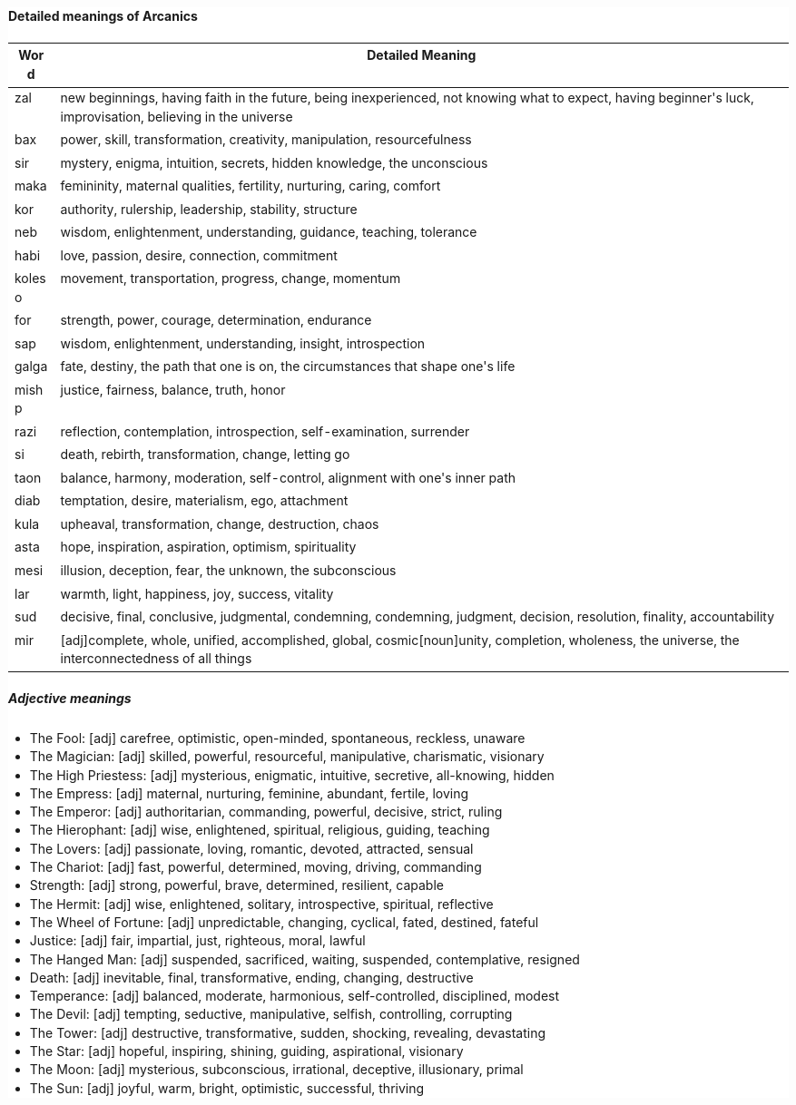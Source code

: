 #### Detailed meanings of Arcanics

| Word   | Detailed Meaning                                                                                                                                              |
| ------ | ------------------------------------------------------------------------------------------------------------------------------------------------------------- |
| zal    | new beginnings, having faith in the future, being inexperienced, not knowing what to expect, having beginner's luck, improvisation, believing in the universe |
| bax    | power, skill, transformation, creativity, manipulation, resourcefulness                                                                                       |
| sir    | mystery, enigma, intuition, secrets, hidden knowledge, the unconscious                                                                                        |
| maka   | femininity, maternal qualities, fertility, nurturing, caring, comfort                                                                                         |
| kor    | authority, rulership, leadership, stability, structure                                                                                                        |
| neb    | wisdom, enlightenment, understanding, guidance, teaching, tolerance                                                                                           |
| habi   | love, passion, desire, connection, commitment                                                                                                                 |
| koleso | movement, transportation, progress, change, momentum                                                                                                          |
| for    | strength, power, courage, determination, endurance                                                                                                            |
| sap    | wisdom, enlightenment, understanding, insight, introspection                                                                                                  |
| galga  | fate, destiny, the path that one is on, the circumstances that shape one's life                                                                               |
| mishp  | justice, fairness, balance, truth, honor                                                                                                                      |
| razi   | reflection, contemplation, introspection, self-examination, surrender                                                                                         |
| si     | death, rebirth, transformation, change, letting go                                                                                                            |
| taon   | balance, harmony, moderation, self-control, alignment with one's inner path                                                                                   |
| diab   | temptation, desire, materialism, ego, attachment                                                                                                              |
| kula   | upheaval, transformation, change, destruction, chaos                                                                                                          |
| asta   | hope, inspiration, aspiration, optimism, spirituality                                                                                                         |
| mesi   | illusion, deception, fear, the unknown, the subconscious                                                                                                      |
| lar    | warmth, light, happiness, joy, success, vitality                                                                                                              |
| sud    | decisive, final, conclusive, judgmental, condemning, condemning, judgment, decision, resolution, finality, accountability                                     |
| mir    | [adj]complete, whole, unified, accomplished, global, cosmic[noun]unity, completion, wholeness, the universe, the interconnectedness of all things             |

##### Adjective meanings
-   The Fool: [adj] carefree, optimistic, open-minded, spontaneous, reckless, unaware
-   The Magician: [adj] skilled, powerful, resourceful, manipulative, charismatic, visionary
-   The High Priestess: [adj] mysterious, enigmatic, intuitive, secretive, all-knowing, hidden
-   The Empress: [adj] maternal, nurturing, feminine, abundant, fertile, loving
-   The Emperor: [adj] authoritarian, commanding, powerful, decisive, strict, ruling
-   The Hierophant: [adj] wise, enlightened, spiritual, religious, guiding, teaching
-   The Lovers: [adj] passionate, loving, romantic, devoted, attracted, sensual
-   The Chariot: [adj] fast, powerful, determined, moving, driving, commanding
-   Strength: [adj] strong, powerful, brave, determined, resilient, capable
-   The Hermit: [adj] wise, enlightened, solitary, introspective, spiritual, reflective
-   The Wheel of Fortune: [adj] unpredictable, changing, cyclical, fated, destined, fateful
-   Justice: [adj] fair, impartial, just, righteous, moral, lawful
-   The Hanged Man: [adj] suspended, sacrificed, waiting, suspended, contemplative, resigned
-   Death: [adj] inevitable, final, transformative, ending, changing, destructive
-   Temperance: [adj] balanced, moderate, harmonious, self-controlled, disciplined, modest
-  The Devil: [adj] tempting, seductive, manipulative, selfish, controlling, corrupting
-   The Tower: [adj] destructive, transformative, sudden, shocking, revealing, devastating
-   The Star: [adj] hopeful, inspiring, shining, guiding, aspirational, visionary
-   The Moon: [adj] mysterious, subconscious, irrational, deceptive, illusionary, primal
-   The Sun: [adj] joyful, warm, bright, optimistic, successful, thriving
